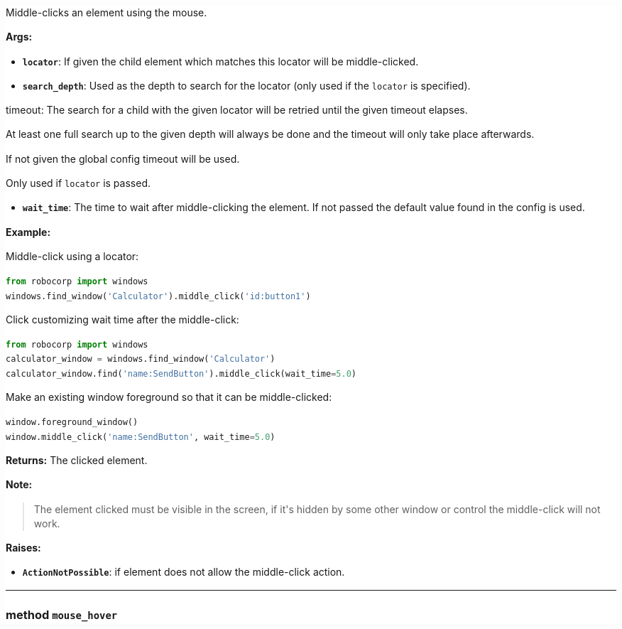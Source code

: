 Middle-clicks an element using the mouse.

**Args:**

- <b>`locator`</b>:  If given the child element which matches this locator will be middle-clicked.

- <b>`search_depth`</b>:  Used as the depth to search for the locator (only used if the `locator` is specified).

timeout: The search for a child with the given locator will be retried until the given timeout elapses.

At least one full search up to the given depth will always be done and the timeout will only take place afterwards.

If not given the global config timeout will be used.

Only used if `locator` is passed.

- <b>`wait_time`</b>:  The time to wait after middle-clicking the element. If not passed the default value found in the config is used.

**Example:**

Middle-click using a locator:

```python
from robocorp import windows
windows.find_window('Calculator').middle_click('id:button1')
```

Click customizing wait time after the middle-click:

```python
from robocorp import windows
calculator_window = windows.find_window('Calculator')
calculator_window.find('name:SendButton').middle_click(wait_time=5.0)
```

Make an existing window foreground so that it can be middle-clicked:

```python
window.foreground_window()
window.middle_click('name:SendButton', wait_time=5.0)
```

**Returns:**
The clicked element.

**Note:**

> The element clicked must be visible in the screen, if it's hidden by some other window or control the middle-click will not work.

**Raises:**

- <b>`ActionNotPossible`</b>:  if element does not allow the middle-click action.

______________________________________________________________________

### method `mouse_hover`
